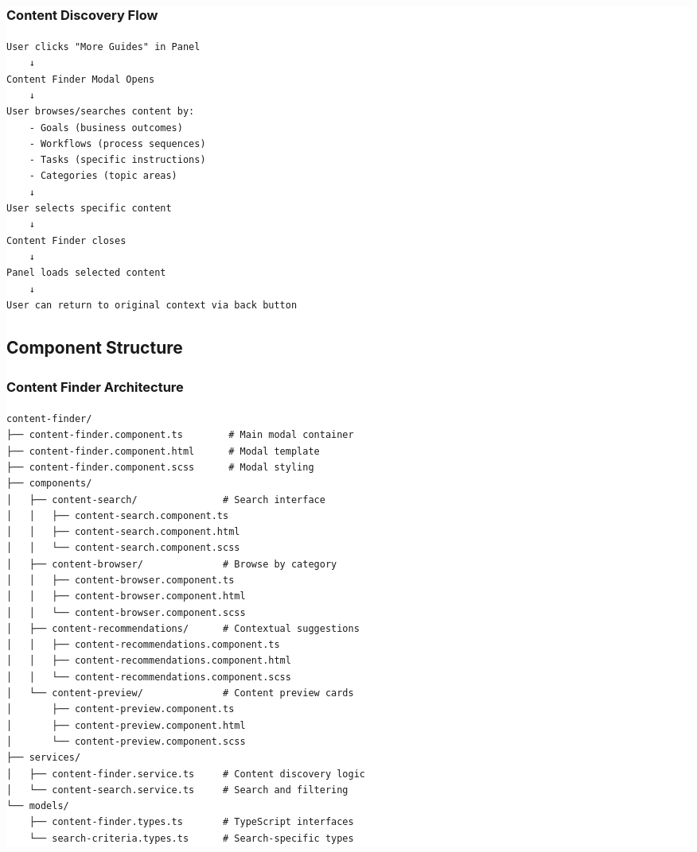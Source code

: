 ### **Content Discovery Flow**

```
User clicks "More Guides" in Panel
    ↓
Content Finder Modal Opens
    ↓
User browses/searches content by:
    - Goals (business outcomes)
    - Workflows (process sequences) 
    - Tasks (specific instructions)
    - Categories (topic areas)
    ↓
User selects specific content
    ↓
Content Finder closes
    ↓
Panel loads selected content
    ↓
User can return to original context via back button
```

## Component Structure

### **Content Finder Architecture**

```
content-finder/
├── content-finder.component.ts        # Main modal container
├── content-finder.component.html      # Modal template
├── content-finder.component.scss      # Modal styling
├── components/
│   ├── content-search/               # Search interface
│   │   ├── content-search.component.ts
│   │   ├── content-search.component.html
│   │   └── content-search.component.scss
│   ├── content-browser/              # Browse by category
│   │   ├── content-browser.component.ts
│   │   ├── content-browser.component.html
│   │   └── content-browser.component.scss
│   ├── content-recommendations/      # Contextual suggestions
│   │   ├── content-recommendations.component.ts
│   │   ├── content-recommendations.component.html
│   │   └── content-recommendations.component.scss
│   └── content-preview/              # Content preview cards
│       ├── content-preview.component.ts
│       ├── content-preview.component.html
│       └── content-preview.component.scss
├── services/
│   ├── content-finder.service.ts     # Content discovery logic
│   └── content-search.service.ts     # Search and filtering
└── models/
    ├── content-finder.types.ts       # TypeScript interfaces
    └── search-criteria.types.ts      # Search-specific types
```

